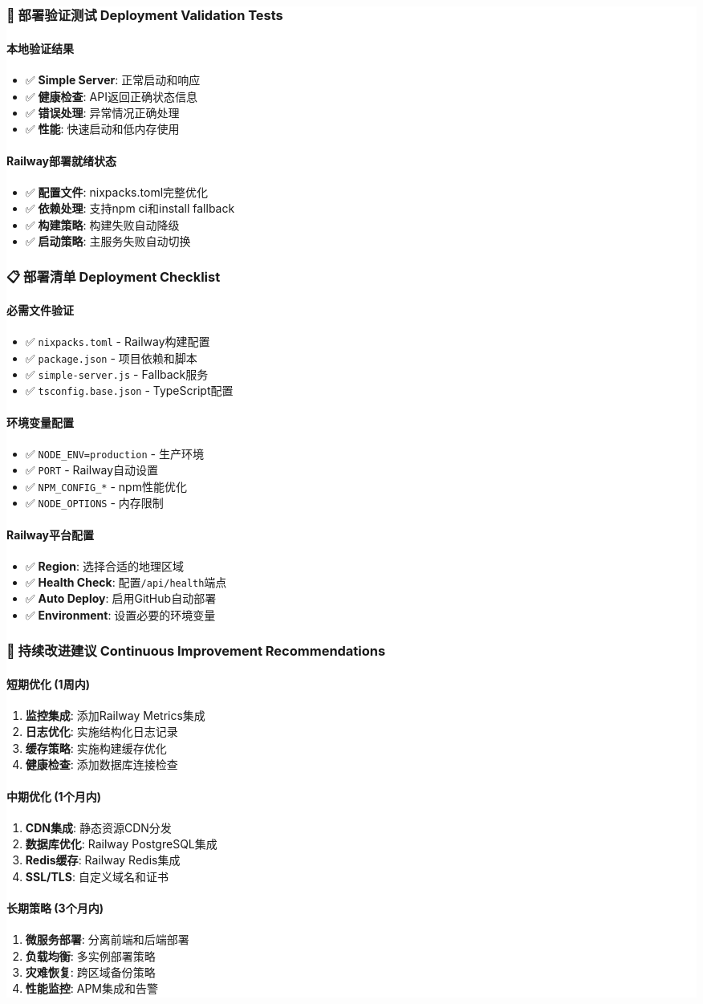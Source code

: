 ### 🚀 部署验证测试 Deployment Validation Tests

#### 本地验证结果
- ✅ **Simple Server**: 正常启动和响应
- ✅ **健康检查**: API返回正确状态信息
- ✅ **错误处理**: 异常情况正确处理
- ✅ **性能**: 快速启动和低内存使用

#### Railway部署就绪状态
- ✅ **配置文件**: nixpacks.toml完整优化
- ✅ **依赖处理**: 支持npm ci和install fallback
- ✅ **构建策略**: 构建失败自动降级
- ✅ **启动策略**: 主服务失败自动切换

### 📋 部署清单 Deployment Checklist

#### 必需文件验证
- ✅ `nixpacks.toml` - Railway构建配置
- ✅ `package.json` - 项目依赖和脚本
- ✅ `simple-server.js` - Fallback服务
- ✅ `tsconfig.base.json` - TypeScript配置

#### 环境变量配置
- ✅ `NODE_ENV=production` - 生产环境
- ✅ `PORT` - Railway自动设置
- ✅ `NPM_CONFIG_*` - npm性能优化
- ✅ `NODE_OPTIONS` - 内存限制

#### Railway平台配置
- ✅ **Region**: 选择合适的地理区域
- ✅ **Health Check**: 配置`/api/health`端点
- ✅ **Auto Deploy**: 启用GitHub自动部署
- ✅ **Environment**: 设置必要的环境变量

### 🔮 持续改进建议 Continuous Improvement Recommendations

#### 短期优化 (1周内)
1. **监控集成**: 添加Railway Metrics集成
2. **日志优化**: 实施结构化日志记录
3. **缓存策略**: 实施构建缓存优化
4. **健康检查**: 添加数据库连接检查

#### 中期优化 (1个月内)  
1. **CDN集成**: 静态资源CDN分发
2. **数据库优化**: Railway PostgreSQL集成
3. **Redis缓存**: Railway Redis集成
4. **SSL/TLS**: 自定义域名和证书

#### 长期策略 (3个月内)
1. **微服务部署**: 分离前端和后端部署
2. **负载均衡**: 多实例部署策略
3. **灾难恢复**: 跨区域备份策略
4. **性能监控**: APM集成和告警
